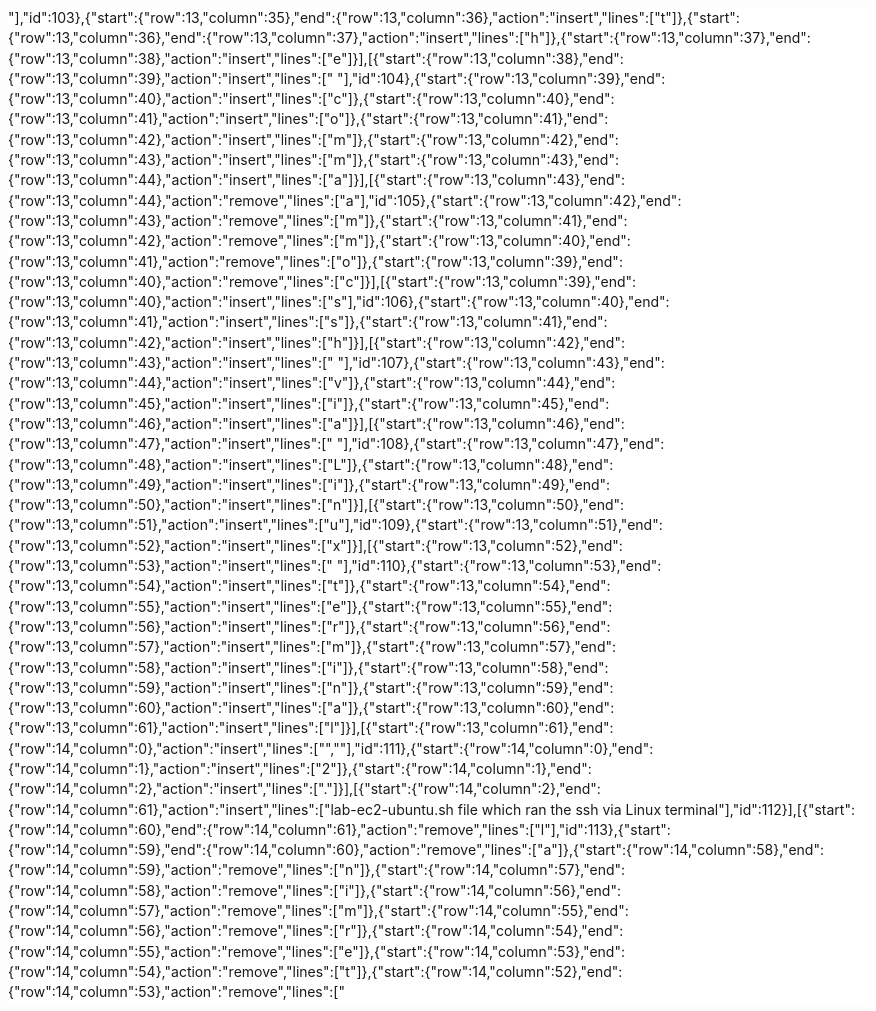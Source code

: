 "],"id":103},{"start":{"row":13,"column":35},"end":{"row":13,"column":36},"action":"insert","lines":["t"]},{"start":{"row":13,"column":36},"end":{"row":13,"column":37},"action":"insert","lines":["h"]},{"start":{"row":13,"column":37},"end":{"row":13,"column":38},"action":"insert","lines":["e"]}],[{"start":{"row":13,"column":38},"end":{"row":13,"column":39},"action":"insert","lines":[" "],"id":104},{"start":{"row":13,"column":39},"end":{"row":13,"column":40},"action":"insert","lines":["c"]},{"start":{"row":13,"column":40},"end":{"row":13,"column":41},"action":"insert","lines":["o"]},{"start":{"row":13,"column":41},"end":{"row":13,"column":42},"action":"insert","lines":["m"]},{"start":{"row":13,"column":42},"end":{"row":13,"column":43},"action":"insert","lines":["m"]},{"start":{"row":13,"column":43},"end":{"row":13,"column":44},"action":"insert","lines":["a"]}],[{"start":{"row":13,"column":43},"end":{"row":13,"column":44},"action":"remove","lines":["a"],"id":105},{"start":{"row":13,"column":42},"end":{"row":13,"column":43},"action":"remove","lines":["m"]},{"start":{"row":13,"column":41},"end":{"row":13,"column":42},"action":"remove","lines":["m"]},{"start":{"row":13,"column":40},"end":{"row":13,"column":41},"action":"remove","lines":["o"]},{"start":{"row":13,"column":39},"end":{"row":13,"column":40},"action":"remove","lines":["c"]}],[{"start":{"row":13,"column":39},"end":{"row":13,"column":40},"action":"insert","lines":["s"],"id":106},{"start":{"row":13,"column":40},"end":{"row":13,"column":41},"action":"insert","lines":["s"]},{"start":{"row":13,"column":41},"end":{"row":13,"column":42},"action":"insert","lines":["h"]}],[{"start":{"row":13,"column":42},"end":{"row":13,"column":43},"action":"insert","lines":[" "],"id":107},{"start":{"row":13,"column":43},"end":{"row":13,"column":44},"action":"insert","lines":["v"]},{"start":{"row":13,"column":44},"end":{"row":13,"column":45},"action":"insert","lines":["i"]},{"start":{"row":13,"column":45},"end":{"row":13,"column":46},"action":"insert","lines":["a"]}],[{"start":{"row":13,"column":46},"end":{"row":13,"column":47},"action":"insert","lines":[" "],"id":108},{"start":{"row":13,"column":47},"end":{"row":13,"column":48},"action":"insert","lines":["L"]},{"start":{"row":13,"column":48},"end":{"row":13,"column":49},"action":"insert","lines":["i"]},{"start":{"row":13,"column":49},"end":{"row":13,"column":50},"action":"insert","lines":["n"]}],[{"start":{"row":13,"column":50},"end":{"row":13,"column":51},"action":"insert","lines":["u"],"id":109},{"start":{"row":13,"column":51},"end":{"row":13,"column":52},"action":"insert","lines":["x"]}],[{"start":{"row":13,"column":52},"end":{"row":13,"column":53},"action":"insert","lines":[" "],"id":110},{"start":{"row":13,"column":53},"end":{"row":13,"column":54},"action":"insert","lines":["t"]},{"start":{"row":13,"column":54},"end":{"row":13,"column":55},"action":"insert","lines":["e"]},{"start":{"row":13,"column":55},"end":{"row":13,"column":56},"action":"insert","lines":["r"]},{"start":{"row":13,"column":56},"end":{"row":13,"column":57},"action":"insert","lines":["m"]},{"start":{"row":13,"column":57},"end":{"row":13,"column":58},"action":"insert","lines":["i"]},{"start":{"row":13,"column":58},"end":{"row":13,"column":59},"action":"insert","lines":["n"]},{"start":{"row":13,"column":59},"end":{"row":13,"column":60},"action":"insert","lines":["a"]},{"start":{"row":13,"column":60},"end":{"row":13,"column":61},"action":"insert","lines":["l"]}],[{"start":{"row":13,"column":61},"end":{"row":14,"column":0},"action":"insert","lines":["",""],"id":111},{"start":{"row":14,"column":0},"end":{"row":14,"column":1},"action":"insert","lines":["2"]},{"start":{"row":14,"column":1},"end":{"row":14,"column":2},"action":"insert","lines":["."]}],[{"start":{"row":14,"column":2},"end":{"row":14,"column":61},"action":"insert","lines":["lab-ec2-ubuntu.sh file which ran the ssh via Linux terminal"],"id":112}],[{"start":{"row":14,"column":60},"end":{"row":14,"column":61},"action":"remove","lines":["l"],"id":113},{"start":{"row":14,"column":59},"end":{"row":14,"column":60},"action":"remove","lines":["a"]},{"start":{"row":14,"column":58},"end":{"row":14,"column":59},"action":"remove","lines":["n"]},{"start":{"row":14,"column":57},"end":{"row":14,"column":58},"action":"remove","lines":["i"]},{"start":{"row":14,"column":56},"end":{"row":14,"column":57},"action":"remove","lines":["m"]},{"start":{"row":14,"column":55},"end":{"row":14,"column":56},"action":"remove","lines":["r"]},{"start":{"row":14,"column":54},"end":{"row":14,"column":55},"action":"remove","lines":["e"]},{"start":{"row":14,"column":53},"end":{"row":14,"column":54},"action":"remove","lines":["t"]},{"start":{"row":14,"column":52},"end":{"row":14,"column":53},"action":"remove","lines":["